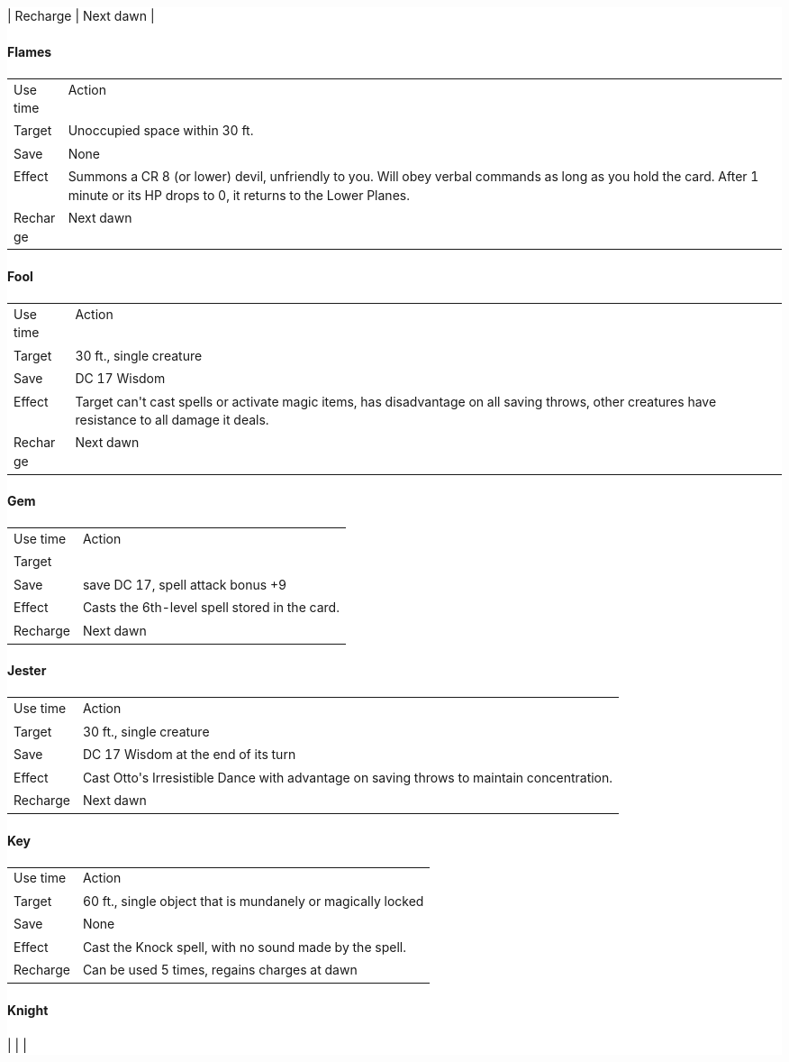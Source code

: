 | Recharge | Next dawn                                                                                                                                                                                     |
#### Flames
|          |                                                                                                                                                                                  |
| -------- | -------------------------------------------------------------------------------------------------------------------------------------------------------------------------------- |
| Use time | Action                                                                                                                                                                           |
| Target   | Unoccupied space within 30 ft.                                                                                                                                                   |
| Save     | None                                                                                                                                                                             |
| Effect   | Summons a CR 8 (or lower) devil, unfriendly to you. Will obey verbal commands as long as you hold the card. After 1 minute or its HP drops to 0, it returns to the Lower Planes. |
| Recharge | Next dawn                                                                                                                                                                        |
#### Fool
|          |                                                                                                                                                  |
| -------- | ------------------------------------------------------------------------------------------------------------------------------------------------ |
| Use time | Action                                                                                                                                           |
| Target   | 30 ft., single creature                                                                                                                          |
| Save     | DC 17 Wisdom                                                                                                                                     |
| Effect   | Target can't cast spells or activate magic items, has disadvantage on all saving throws, other creatures have resistance to all damage it deals. |
| Recharge | Next dawn                                                                                                                                        |
#### Gem
|          |                                               |
| -------- | --------------------------------------------- |
| Use time | Action                                        |
| Target   |                                               |
| Save     | save DC 17, spell attack bonus +9             |
| Effect   | Casts the 6th-level spell stored in the card. |
| Recharge | Next dawn                                     |
#### Jester
|          |                                                                                           |
| -------- | ----------------------------------------------------------------------------------------- |
| Use time | Action                                                                                    |
| Target   | 30 ft., single creature                                                                   |
| Save     | DC 17 Wisdom at the end of its turn                                                       |
| Effect   | Cast Otto's Irresistible Dance with advantage on saving throws to maintain concentration. |
| Recharge | Next dawn                                                                                 |
#### Key
|          |                                                             |
| -------- | ----------------------------------------------------------- |
| Use time | Action                                                      |
| Target   | 60 ft., single object that is mundanely or magically locked |
| Save     | None                                                        |
| Effect   | Cast the Knock spell, with no sound made by the spell.      |
| Recharge | Can be used 5 times, regains charges at dawn                |
#### Knight
|          |                                                                                                                                                |